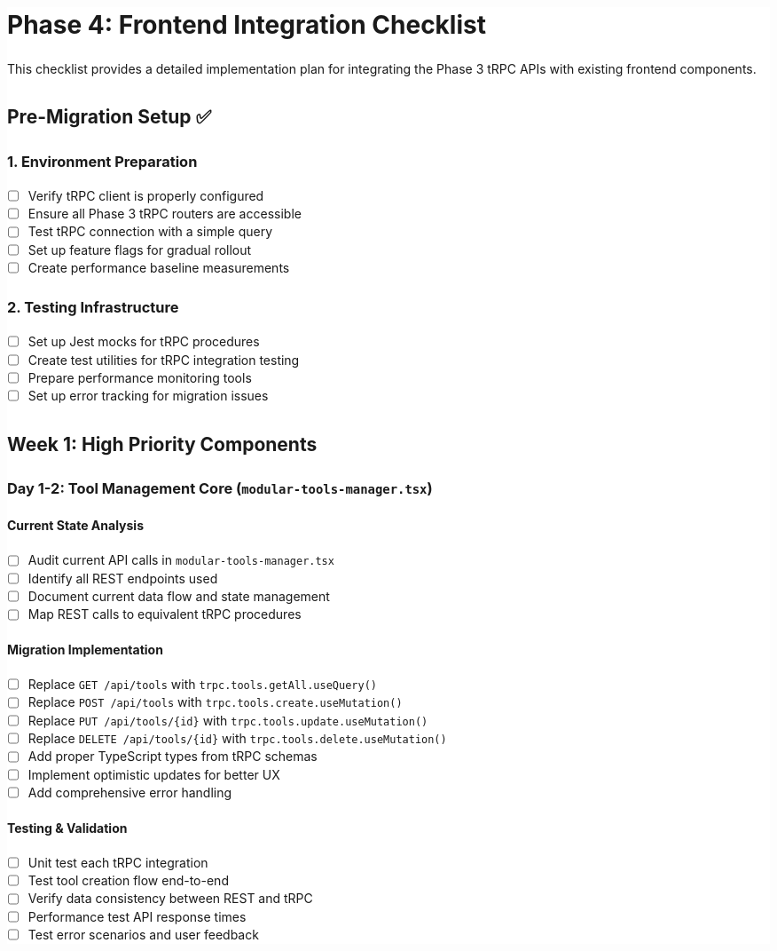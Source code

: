 # Phase 4: Frontend Integration Checklist

This checklist provides a detailed implementation plan for integrating the Phase 3 tRPC APIs with existing frontend components.

## Pre-Migration Setup ✅

### 1. Environment Preparation

- [ ] Verify tRPC client is properly configured
- [ ] Ensure all Phase 3 tRPC routers are accessible
- [ ] Test tRPC connection with a simple query
- [ ] Set up feature flags for gradual rollout
- [ ] Create performance baseline measurements

### 2. Testing Infrastructure

- [ ] Set up Jest mocks for tRPC procedures
- [ ] Create test utilities for tRPC integration testing
- [ ] Prepare performance monitoring tools
- [ ] Set up error tracking for migration issues

## Week 1: High Priority Components

### Day 1-2: Tool Management Core (`modular-tools-manager.tsx`)

#### **Current State Analysis**

- [ ] Audit current API calls in `modular-tools-manager.tsx`
- [ ] Identify all REST endpoints used
- [ ] Document current data flow and state management
- [ ] Map REST calls to equivalent tRPC procedures

#### **Migration Implementation**

- [ ] Replace `GET /api/tools` with `trpc.tools.getAll.useQuery()`
- [ ] Replace `POST /api/tools` with `trpc.tools.create.useMutation()`
- [ ] Replace `PUT /api/tools/{id}` with `trpc.tools.update.useMutation()`
- [ ] Replace `DELETE /api/tools/{id}` with `trpc.tools.delete.useMutation()`
- [ ] Add proper TypeScript types from tRPC schemas
- [ ] Implement optimistic updates for better UX
- [ ] Add comprehensive error handling

#### **Testing & Validation**

- [ ] Unit test each tRPC integration
- [ ] Test tool creation flow end-to-end
- [ ] Verify data consistency between REST and tRPC
- [ ] Performance test API response times
- [ ] Test error scenarios and user feedback
